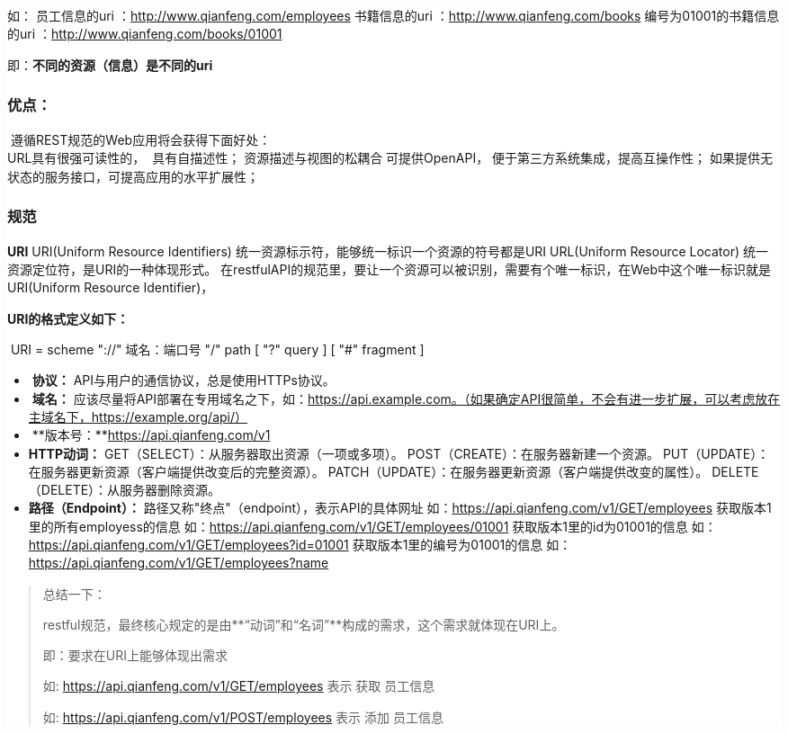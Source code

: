 如：
         员工信息的uri ：http://www.qianfeng.com/employees
         书籍信息的uri ：http://www.qianfeng.com/books
         编号为01001的书籍信息的uri ：http://www.qianfeng.com/books/01001

即：**不同的资源（信息）是不同的uri**

###  优点：

​       遵循REST规范的Web应用将会获得下面好处：        
​		  URL具有很强可读性的，
​		  具有自描述性；
  		资源描述与视图的松耦合
 		 可提供OpenAPI，
 		 便于第三方系统集成，提高互操作性；
​		  如果提供无状态的服务接口，可提高应用的水平扩展性；

### 规范

**URI**
    URI(Uniform Resource Identifiers) 统一资源标示符，能够统一标识一个资源的符号都是URI
    URL(Uniform Resource Locator)  统一资源定位符，是URI的一种体现形式。
         在restfulAPI的规范里，要让一个资源可以被识别，需要有个唯一标识，在Web中这个唯一标识就是       URI(Uniform Resource Identifier)，

**URI的格式定义如下：**

​		URI = scheme "://" 域名：端口号 "/" path [ "?" query ] [ "#" fragment ]

- ​	**协议：** API与用户的通信协议，总是使用HTTPs协议。
- ​	**域名：**  应该尽量将API部署在专用域名之下，如：https://api.example.com。（如果确定API很简单，不会有进一步扩展，可以考虑放在主域名下，https://example.org/api/）
- ​	**版本号：**https://api.qianfeng.com/v1
-    **HTTP动词：**
    GET（SELECT）：从服务器取出资源（一项或多项）。
    POST（CREATE）：在服务器新建一个资源。
    PUT（UPDATE）：在服务器更新资源（客户端提供改变后的完整资源）。
    PATCH（UPDATE）：在服务器更新资源（客户端提供改变的属性）。
    DELETE（DELETE）：从服务器删除资源。
- **路径（Endpoint）：**
      路径又称"终点"（endpoint），表示API的具体网址
       如：https://api.qianfeng.com/v1/GET/employees  获取版本1里的所有employess的信息
       如：https://api.qianfeng.com/v1/GET/employees/01001  获取版本1里的id为01001的信息 
       如：https://api.qianfeng.com/v1/GET/employees?id=01001  获取版本1里的编号为01001的信息
       如：https://api.qianfeng.com/v1/GET/employees?name



> 总结一下：
>
> ​      restful规范，最终核心规定的是由**“动词”和“名词”**构成的需求，这个需求就体现在URI上。
>
>    即：要求在URI上能够体现出需求
>
> 
>
> 如:  https://api.qianfeng.com/v1/GET/employees   表示  获取 员工信息
>
> 如:  https://api.qianfeng.com/v1/POST/employees   表示  添加 员工信息
>
> 


[^err ]: err 错误 ,null没有错误
[^data]: 数据, 默认是buffer流；如果希望是unicode编码的结果，那么可以把编码方式使用  utf-8 
[^g]: global
[^payload]: 使用用户输入的信息（如：用户名），加密的原始字符串
[^secretOrPrivateKey]: 加密规则，字符串，或者私钥path模块，其实就是一串字符串（越乱越好）
[^options]: 可选配置项 ，如：expiresIn表示 过期时间（单位是秒）
[^callback]: 成功回调, 可选 返回制作后的token,也可同步返回；如果写了该回调函数就用的回调函数的异步操作，如果不写，那么同步返回
[^token]: 制作后的token
[^secretOrPublicKey]: 解密规则，字符串，或者公钥
[^callback：]: 回调 err 错误信息 decode 成功后的信息
[^options]: expiresIn 过期时间